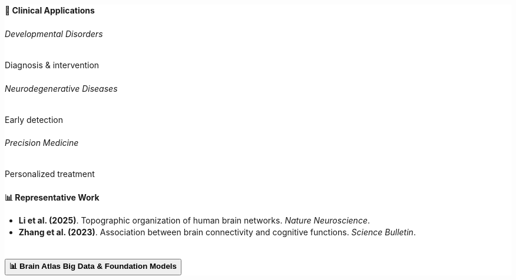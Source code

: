 <h4 class="mt-4">🏥 Clinical Applications</h4>
<div class="row">
<div class="col-md-4">
<div class="card border-primary mb-3">
<div class="card-body text-center">
<i class="fas fa-child fa-2x text-primary mb-2"></i>
<h6>Developmental Disorders</h6>
<p class="small text-muted">Diagnosis & intervention</p>
</div>
</div>
</div>
<div class="col-md-4">
<div class="card border-warning mb-3">
<div class="card-body text-center">
<i class="fas fa-user-clock fa-2x text-warning mb-2"></i>
<h6>Neurodegenerative Diseases</h6>
<p class="small text-muted">Early detection</p>
</div>
</div>
</div>
<div class="col-md-4">
<div class="card border-success mb-3">
<div class="card-body text-center">
<i class="fas fa-pills fa-2x text-success mb-2"></i>
<h6>Precision Medicine</h6>
<p class="small text-muted">Personalized treatment</p>
</div>
</div>
</div>
</div>

<h4 class="mt-4">📊 Representative Work</h4>
<ul>
<li><strong>Li et al. (2025)</strong>. Topographic organization of human brain networks. <em>Nature Neuroscience</em>.</li>
<li><strong>Zhang et al. (2023)</strong>. Association between brain connectivity and cognitive functions. <em>Science Bulletin</em>.</li>
</ul>

</div>
</div>
</div>


<div class="accordion-item border">
<h2 class="accordion-header" id="headingBigData">
<button class="accordion-button collapsed" type="button" data-bs-toggle="collapse" data-bs-target="#collapseBigData" aria-expanded="false" aria-controls="collapseBigData">
<span class="fs-5"><strong>📊 Brain Atlas Big Data & Foundation Models</strong></span>
</button>
</h2>
<div id="collapseBigData" class="accordion-collapse collapse" aria-labelledby="headingBigData" data-bs-parent="#researchAccordion">
<div class="accordion-body">
        